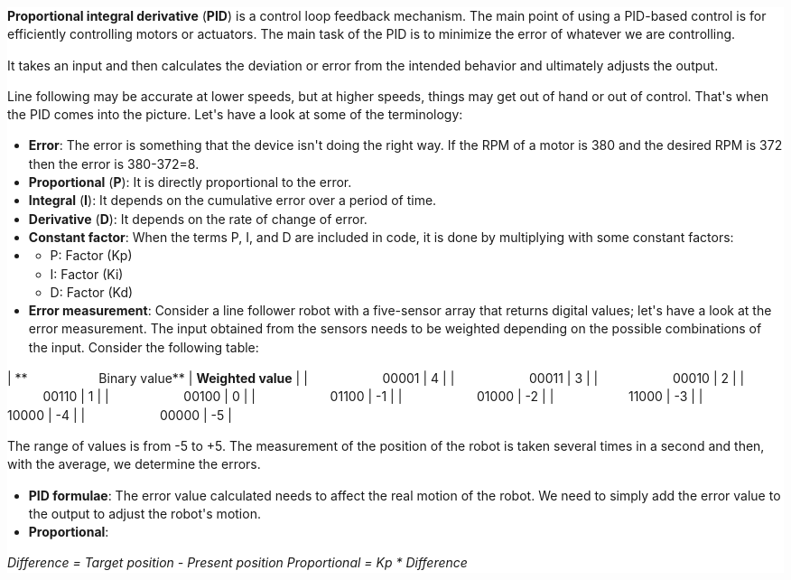 **Proportional integral derivative** (**PID**) is a control loop feedback mechanism. The main point of using a PID-based control is for efficiently controlling motors or actuators. The main task of the PID is to minimize the error of whatever we are controlling.

It takes an input and then calculates the deviation or error from the intended behavior and ultimately adjusts the output.

Line following may be accurate at lower speeds, but at higher speeds, things may get out of hand or out of control. That's when the PID comes into the picture. Let's have a look at some of the terminology:

*   **Error**: The error is something that the device isn't doing the right way. If the RPM of a motor is 380 and the desired RPM is 372 then the error is 380-372=8.
*   **Proportional** (**P**): It is directly proportional to the error.
*   **Integral** (**I**): It depends on the cumulative error over a period of time.
*   **Derivative** (**D**): It depends on the rate of change of error.
*   **Constant factor**: When the terms P, I, and D are included in code, it is done by multiplying with some constant factors:
*   *   P: Factor (Kp)
    *   I: Factor (Ki)
    *   D: Factor (Kd)
*   **Error measurement**: Consider a line follower robot with a five-sensor array that returns digital values; let's have a look at the error measurement. The input obtained from the sensors needs to be weighted depending on the possible combinations of the input. Consider the following table:

| **                    Binary value** | **Weighted value** |
|                     00001 | 4 |
|                     00011 | 3 |
|                     00010 | 2 |
|                     00110 | 1 |
|                     00100 | 0 |
|                     01100 | -1 |
|                     01000 | -2 |
|                     11000 | -3 |
|                     10000 | -4 |
|                     00000 | -5 |

The range of values is from -5 to +5\. The measurement of the position of the robot is taken several times in a second and then, with the average, we determine the errors.

*   **PID formulae**: The error value calculated needs to affect the real motion of the robot. We need to simply add the error value to the output to adjust the robot's motion.
*   **Proportional**:

*Difference = Target position - Present position*
*Proportional = Kp * Difference*
